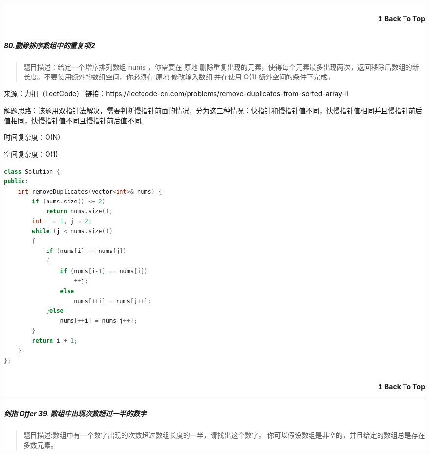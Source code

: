 <br>


<div align="right">
    <b><a href="#目录">↥ Back To Top</a></b>
</div>


----------------------
##### 80.删除排序数组中的重复项2
>题目描述：给定一个增序排列数组 nums ，你需要在 原地 删除重复出现的元素，使得每个元素最多出现两次，返回移除后数组的新长度。不要使用额外的数组空间，你必须在 原地 修改输入数组 并在使用 O(1) 额外空间的条件下完成。

来源：力扣（LeetCode）
链接：https://leetcode-cn.com/problems/remove-duplicates-from-sorted-array-ii

解题思路：该题用双指针法解决，需要判断慢指针前面的情况，分为这三种情况：快指针和慢指针值不同，快慢指针值相同并且慢指针前后值相同，快慢指针值不同且慢指针前后值不同。

时间复杂度：O(N)

空间复杂度：O(1)

```cpp
class Solution {
public:
    int removeDuplicates(vector<int>& nums) {
        if (nums.size() <= 2)
            return nums.size();
        int i = 1, j = 2;
        while (j < nums.size())
        {
            if (nums[i] == nums[j])
            {
                if (nums[i-1] == nums[i])
                    ++j;
                else
                    nums[++i] = nums[j++];
            }else
                nums[++i] = nums[j++];  
        }
        return i + 1;
    }
};

```



<br>



<div align="right">
    <b><a href="#目录">↥ Back To Top</a></b>
</div>


---------------------------
##### 剑指 Offer 39. 数组中出现次数超过一半的数字
>题目描述:数组中有一个数字出现的次数超过数组长度的一半，请找出这个数字。
你可以假设数组是非空的，并且给定的数组总是存在多数元素。

